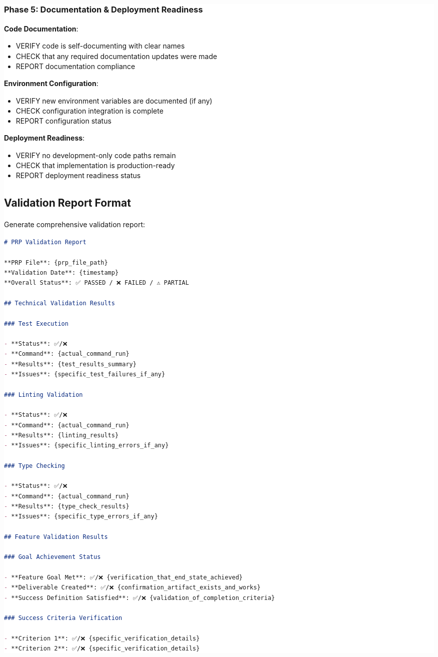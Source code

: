 ### Phase 5: Documentation & Deployment Readiness

**Code Documentation**:

- VERIFY code is self-documenting with clear names
- CHECK that any required documentation updates were made
- REPORT documentation compliance

**Environment Configuration**:

- VERIFY new environment variables are documented (if any)
- CHECK configuration integration is complete
- REPORT configuration status

**Deployment Readiness**:

- VERIFY no development-only code paths remain
- CHECK that implementation is production-ready
- REPORT deployment readiness status

## Validation Report Format

Generate comprehensive validation report:

```markdown
# PRP Validation Report

**PRP File**: {prp_file_path}
**Validation Date**: {timestamp}
**Overall Status**: ✅ PASSED / ❌ FAILED / ⚠️ PARTIAL

## Technical Validation Results

### Test Execution

- **Status**: ✅/❌
- **Command**: {actual_command_run}
- **Results**: {test_results_summary}
- **Issues**: {specific_test_failures_if_any}

### Linting Validation

- **Status**: ✅/❌
- **Command**: {actual_command_run}
- **Results**: {linting_results}
- **Issues**: {specific_linting_errors_if_any}

### Type Checking

- **Status**: ✅/❌
- **Command**: {actual_command_run}
- **Results**: {type_check_results}
- **Issues**: {specific_type_errors_if_any}

## Feature Validation Results

### Goal Achievement Status

- **Feature Goal Met**: ✅/❌ {verification_that_end_state_achieved}
- **Deliverable Created**: ✅/❌ {confirmation_artifact_exists_and_works}
- **Success Definition Satisfied**: ✅/❌ {validation_of_completion_criteria}

### Success Criteria Verification

- **Criterion 1**: ✅/❌ {specific_verification_details}
- **Criterion 2**: ✅/❌ {specific_verification_details}
```